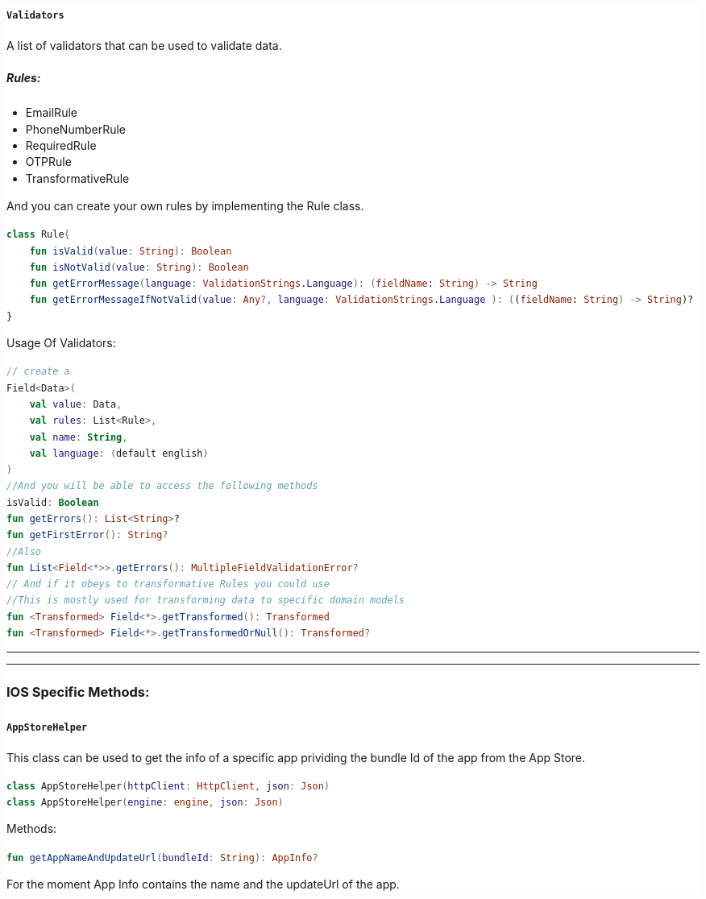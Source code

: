 #### `Validators`
A list of validators that can be used to validate data.

##### Rules:
- EmailRule
- PhoneNumberRule
- RequiredRule
- OTPRule
- TransformativeRule

And you can create your own rules by implementing the Rule class.

```kotlin
class Rule{
    fun isValid(value: String): Boolean
    fun isNotValid(value: String): Boolean
    fun getErrorMessage(language: ValidationStrings.Language): (fieldName: String) -> String
    fun getErrorMessageIfNotValid(value: Any?, language: ValidationStrings.Language ): ((fieldName: String) -> String)? 
}
```

Usage Of Validators:
```kotlin
// create a 
Field<Data>(
    val value: Data,
    val rules: List<Rule>,
    val name: String,
    val language: (default english)
)
//And you will be able to access the following methods
isValid: Boolean
fun getErrors(): List<String>?
fun getFirstError(): String?
//Also
fun List<Field<*>>.getErrors(): MultipleFieldValidationError?
// And if it obeys to transformative Rules you could use
//This is mostly used for transforming data to specific domain models
fun <Transformed> Field<*>.getTransformed(): Transformed
fun <Transformed> Field<*>.getTransformedOrNull(): Transformed?
```

---
---
### IOS Specific Methods:
#### `AppStoreHelper`
This class can be used to get the info of a specific app prividing the bundle Id of the app from the App Store.

```kotlin
class AppStoreHelper(httpClient: HttpClient, json: Json)
class AppStoreHelper(engine: engine, json: Json)
``` 
Methods:
```kotlin
fun getAppNameAndUpdateUrl(bundleId: String): AppInfo?
```
For the moment App Info contains the name and the updateUrl of the app.
